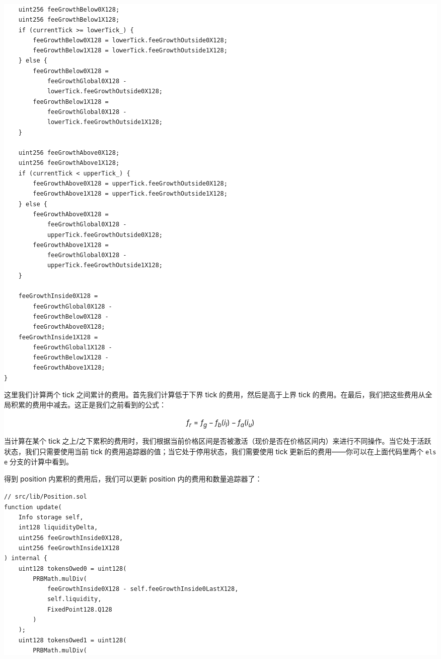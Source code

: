 ```solidity
    uint256 feeGrowthBelow0X128;
    uint256 feeGrowthBelow1X128;
    if (currentTick >= lowerTick_) {
        feeGrowthBelow0X128 = lowerTick.feeGrowthOutside0X128;
        feeGrowthBelow1X128 = lowerTick.feeGrowthOutside1X128;
    } else {
        feeGrowthBelow0X128 =
            feeGrowthGlobal0X128 -
            lowerTick.feeGrowthOutside0X128;
        feeGrowthBelow1X128 =
            feeGrowthGlobal0X128 -
            lowerTick.feeGrowthOutside1X128;
    }

    uint256 feeGrowthAbove0X128;
    uint256 feeGrowthAbove1X128;
    if (currentTick < upperTick_) {
        feeGrowthAbove0X128 = upperTick.feeGrowthOutside0X128;
        feeGrowthAbove1X128 = upperTick.feeGrowthOutside1X128;
    } else {
        feeGrowthAbove0X128 =
            feeGrowthGlobal0X128 -
            upperTick.feeGrowthOutside0X128;
        feeGrowthAbove1X128 =
            feeGrowthGlobal0X128 -
            upperTick.feeGrowthOutside1X128;
    }

    feeGrowthInside0X128 =
        feeGrowthGlobal0X128 -
        feeGrowthBelow0X128 -
        feeGrowthAbove0X128;
    feeGrowthInside1X128 =
        feeGrowthGlobal1X128 -
        feeGrowthBelow1X128 -
        feeGrowthAbove1X128;
}
```

这里我们计算两个 tick 之间累计的费用。首先我们计算低于下界 tick 的费用，然后是高于上界 tick 的费用。在最后，我们把这些费用从全局积累的费用中减去。这正是我们之前看到的公式：

$$f_{r} = f_{g} - f_{b}(i_{l}) - f_{a}(i_{u})$$

当计算在某个 tick 之上/之下累积的费用时，我们根据当前价格区间是否被激活（现价是否在价格区间内）来进行不同操作。当它处于活跃状态，我们只需要使用当前 tick 的费用追踪器的值；当它处于停用状态，我们需要使用 tick 更新后的费用——你可以在上面代码里两个 `else` 分支的计算中看到。

得到 position 内累积的费用后，我们可以更新 position 内的费用和数量追踪器了：

```solidity
// src/lib/Position.sol
function update(
    Info storage self,
    int128 liquidityDelta,
    uint256 feeGrowthInside0X128,
    uint256 feeGrowthInside1X128
) internal {
    uint128 tokensOwed0 = uint128(
        PRBMath.mulDiv(
            feeGrowthInside0X128 - self.feeGrowthInside0LastX128,
            self.liquidity,
            FixedPoint128.Q128
        )
    );
    uint128 tokensOwed1 = uint128(
        PRBMath.mulDiv(
```